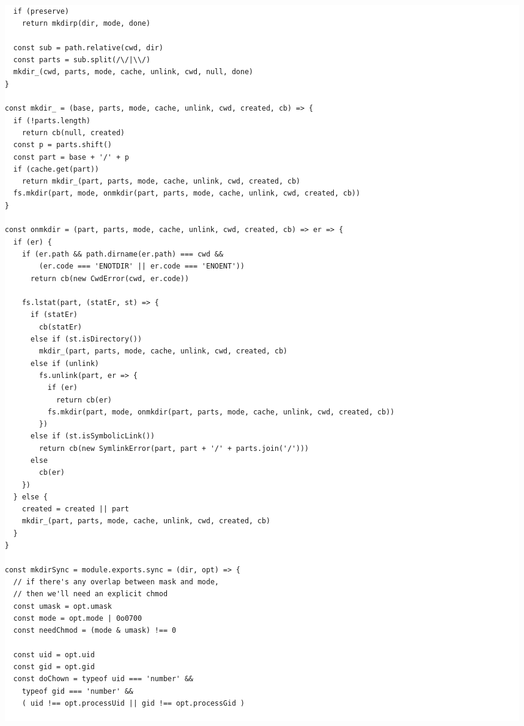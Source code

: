       if (preserve)
        return mkdirp(dir, mode, done)
     
      const sub = path.relative(cwd, dir)
      const parts = sub.split(/\/|\\/)
      mkdir_(cwd, parts, mode, cache, unlink, cwd, null, done)
    }
     
    const mkdir_ = (base, parts, mode, cache, unlink, cwd, created, cb) => {
      if (!parts.length)
        return cb(null, created)
      const p = parts.shift()
      const part = base + '/' + p
      if (cache.get(part))
        return mkdir_(part, parts, mode, cache, unlink, cwd, created, cb)
      fs.mkdir(part, mode, onmkdir(part, parts, mode, cache, unlink, cwd, created, cb))
    }
     
    const onmkdir = (part, parts, mode, cache, unlink, cwd, created, cb) => er => {
      if (er) {
        if (er.path && path.dirname(er.path) === cwd &&
            (er.code === 'ENOTDIR' || er.code === 'ENOENT'))
          return cb(new CwdError(cwd, er.code))
     
        fs.lstat(part, (statEr, st) => {
          if (statEr)
            cb(statEr)
          else if (st.isDirectory())
            mkdir_(part, parts, mode, cache, unlink, cwd, created, cb)
          else if (unlink)
            fs.unlink(part, er => {
              if (er)
                return cb(er)
              fs.mkdir(part, mode, onmkdir(part, parts, mode, cache, unlink, cwd, created, cb))
            })
          else if (st.isSymbolicLink())
            return cb(new SymlinkError(part, part + '/' + parts.join('/')))
          else
            cb(er)
        })
      } else {
        created = created || part
        mkdir_(part, parts, mode, cache, unlink, cwd, created, cb)
      }
    }
     
    const mkdirSync = module.exports.sync = (dir, opt) => {
      // if there's any overlap between mask and mode,
      // then we'll need an explicit chmod
      const umask = opt.umask
      const mode = opt.mode | 0o0700
      const needChmod = (mode & umask) !== 0
     
      const uid = opt.uid
      const gid = opt.gid
      const doChown = typeof uid === 'number' &&
        typeof gid === 'number' &&
        ( uid !== opt.processUid || gid !== opt.processGid )
     